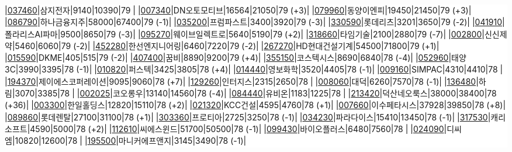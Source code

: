 |[037460](https://finance.daum.net/quotes/A037460)|삼지전자|9140|10390|79 |
|[007340](https://finance.daum.net/quotes/A007340)|DN오토모티브|16564|21050|79 (+3)|
|[079960](https://finance.daum.net/quotes/A079960)|동양이엔피|19450|21450|79 (+3)|
|[086790](https://finance.daum.net/quotes/A086790)|하나금융지주|58000|67400|79 (-1)|
|[035200](https://finance.daum.net/quotes/A035200)|프럼파스트|3400|3920|79 (-3)|
|[330590](https://finance.daum.net/quotes/A330590)|롯데리츠|3201|3650|79 (-2)|
|[041910](https://finance.daum.net/quotes/A041910)|폴라리스AI파마|9500|8650|79 (-3)|
|[095270](https://finance.daum.net/quotes/A095270)|웨이브일렉트로|5640|5190|79 (+2)|
|[318660](https://finance.daum.net/quotes/A318660)|타임기술|2100|2880|79 (-7)|
|[002800](https://finance.daum.net/quotes/A002800)|신신제약|5460|6060|79 (-2)|
|[452280](https://finance.daum.net/quotes/A452280)|한선엔지니어링|6460|7220|79 (-2)|
|[267270](https://finance.daum.net/quotes/A267270)|HD현대건설기계|54500|71800|79 (+1)|
|[015590](https://finance.daum.net/quotes/A015590)|DKME|405|515|79 (-2)|
|[407400](https://finance.daum.net/quotes/A407400)|꿈비|8890|9200|79 (+4)|
|[355150](https://finance.daum.net/quotes/A355150)|코스텍시스|8690|6840|78 (-4)|
|[052960](https://finance.daum.net/quotes/A052960)|태양3C|3990|3395|78 (-1)|
|[010820](https://finance.daum.net/quotes/A010820)|퍼스텍|3425|3805|78 (+4)|
|[014440](https://finance.daum.net/quotes/A014440)|영보화학|3520|4405|78 (-1)|
|[009160](https://finance.daum.net/quotes/A009160)|SIMPAC|4310|4410|78 |
|[194370](https://finance.daum.net/quotes/A194370)|제이에스코퍼레이션|9095|9060|78 (+7)|
|[129260](https://finance.daum.net/quotes/A129260)|인터지스|2315|2650|78 |
|[008060](https://finance.daum.net/quotes/A008060)|대덕|6260|7570|78 (-1)|
|[136480](https://finance.daum.net/quotes/A136480)|하림|3070|3385|78 |
|[002025](https://finance.daum.net/quotes/A002025)|코오롱우|13140|14560|78 (-4)|
|[084440](https://finance.daum.net/quotes/A084440)|유비온|1183|1225|78 |
|[213420](https://finance.daum.net/quotes/A213420)|덕산네오룩스|38000|38400|78 (+36)|
|[003300](https://finance.daum.net/quotes/A003300)|한일홀딩스|12820|15110|78 (+2)|
|[021320](https://finance.daum.net/quotes/A021320)|KCC건설|4595|4760|78 (+1)|
|[007660](https://finance.daum.net/quotes/A007660)|이수페타시스|37928|39850|78 (+8)|
|[089860](https://finance.daum.net/quotes/A089860)|롯데렌탈|27100|31100|78 (+1)|
|[303360](https://finance.daum.net/quotes/A303360)|프로티아|2725|3250|78 (-1)|
|[034230](https://finance.daum.net/quotes/A034230)|파라다이스|15410|13450|78 (-1)|
|[317530](https://finance.daum.net/quotes/A317530)|캐리소프트|4590|5000|78 (+2)|
|[112610](https://finance.daum.net/quotes/A112610)|씨에스윈드|51700|50500|78 (-1)|
|[099430](https://finance.daum.net/quotes/A099430)|바이오플러스|6480|7560|78 |
|[024090](https://finance.daum.net/quotes/A024090)|디씨엠|10820|12600|78 |
|[195500](https://finance.daum.net/quotes/A195500)|마니커에프앤지|3145|3490|78 (-1)|